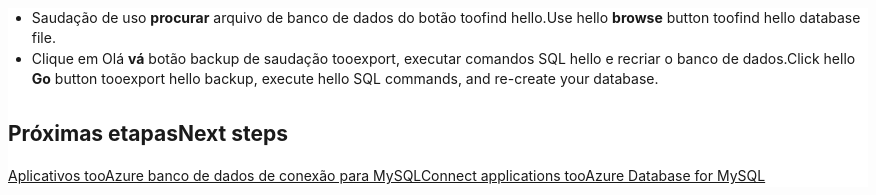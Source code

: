 - <span data-ttu-id="2b3d9-194">Saudação de uso **procurar** arquivo de banco de dados do botão toofind hello.</span><span class="sxs-lookup"><span data-stu-id="2b3d9-194">Use hello **browse** button toofind hello database file.</span></span> 
- <span data-ttu-id="2b3d9-195">Clique em Olá **vá** botão backup de saudação tooexport, executar comandos SQL hello e recriar o banco de dados.</span><span class="sxs-lookup"><span data-stu-id="2b3d9-195">Click hello **Go** button tooexport hello backup, execute hello SQL commands, and re-create your database.</span></span>

## <a name="next-steps"></a><span data-ttu-id="2b3d9-196">Próximas etapas</span><span class="sxs-lookup"><span data-stu-id="2b3d9-196">Next steps</span></span>
[<span data-ttu-id="2b3d9-197">Aplicativos tooAzure banco de dados de conexão para MySQL</span><span class="sxs-lookup"><span data-stu-id="2b3d9-197">Connect applications tooAzure Database for MySQL</span></span>](./howto-connection-string.md)
